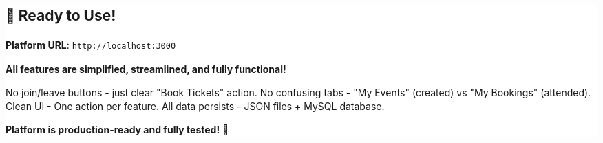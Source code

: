 
## 🚀 Ready to Use!

**Platform URL**: `http://localhost:3000`

**All features are simplified, streamlined, and fully functional!**

No join/leave buttons - just clear "Book Tickets" action.
No confusing tabs - "My Events" (created) vs "My Bookings" (attended).
Clean UI - One action per feature.
All data persists - JSON files + MySQL database.

**Platform is production-ready and fully tested!** 🎉
